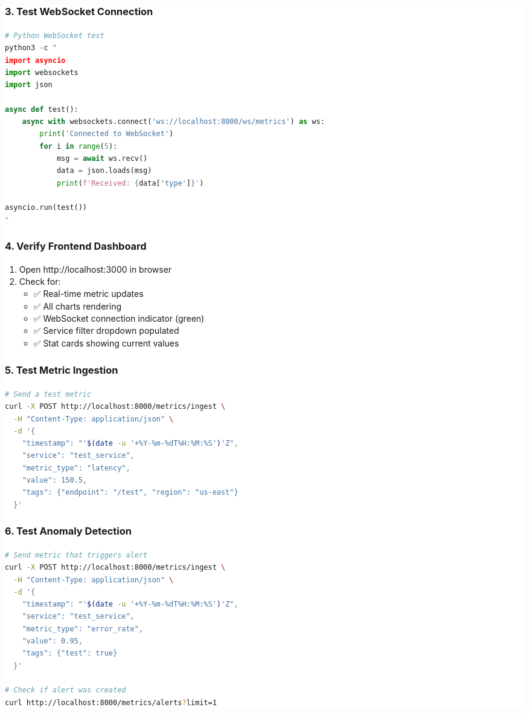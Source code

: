 ### 3. Test WebSocket Connection

```python
# Python WebSocket test
python3 -c "
import asyncio
import websockets
import json

async def test():
    async with websockets.connect('ws://localhost:8000/ws/metrics') as ws:
        print('Connected to WebSocket')
        for i in range(5):
            msg = await ws.recv()
            data = json.loads(msg)
            print(f'Received: {data['type']}')

asyncio.run(test())
"
```

### 4. Verify Frontend Dashboard

1. Open http://localhost:3000 in browser
2. Check for:
   - ✅ Real-time metric updates
   - ✅ All charts rendering
   - ✅ WebSocket connection indicator (green)
   - ✅ Service filter dropdown populated
   - ✅ Stat cards showing current values

### 5. Test Metric Ingestion

```bash
# Send a test metric
curl -X POST http://localhost:8000/metrics/ingest \
  -H "Content-Type: application/json" \
  -d '{
    "timestamp": "'$(date -u '+%Y-%m-%dT%H:%M:%S')'Z",
    "service": "test_service",
    "metric_type": "latency",
    "value": 150.5,
    "tags": {"endpoint": "/test", "region": "us-east"}
  }'
```

### 6. Test Anomaly Detection

```bash
# Send metric that triggers alert
curl -X POST http://localhost:8000/metrics/ingest \
  -H "Content-Type: application/json" \
  -d '{
    "timestamp": "'$(date -u '+%Y-%m-%dT%H:%M:%S')'Z",
    "service": "test_service",
    "metric_type": "error_rate",
    "value": 0.95,
    "tags": {"test": true}
  }'

# Check if alert was created
curl http://localhost:8000/metrics/alerts?limit=1
```
